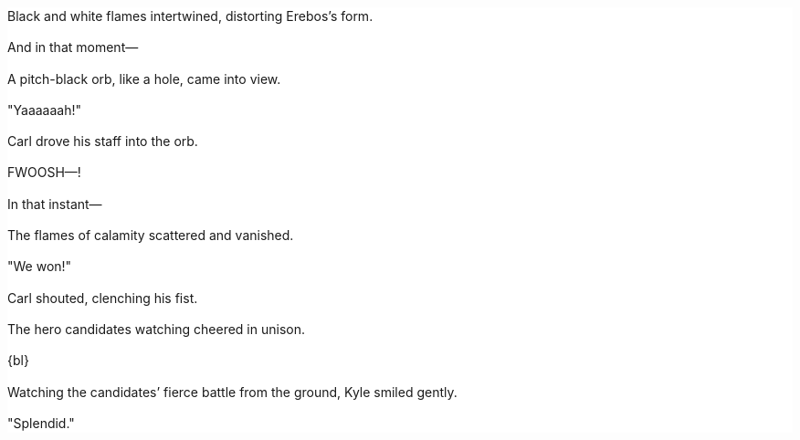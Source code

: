 Black and white flames intertwined, distorting Erebos’s form.

And in that moment—

A pitch-black orb, like a hole, came into view.

"Yaaaaaah!"

Carl drove his staff into the orb.

FWOOSH—!

In that instant—

The flames of calamity scattered and vanished.

"We won!"

Carl shouted, clenching his fist.

The hero candidates watching cheered in unison.

{bl}

Watching the candidates’ fierce battle from the ground, Kyle smiled gently.

"Splendid."
